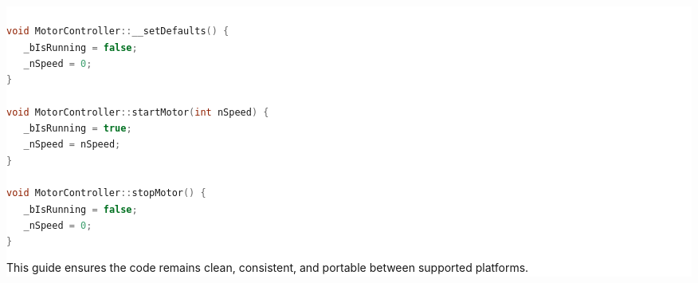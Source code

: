 ```cpp

void MotorController::__setDefaults() {
   _bIsRunning = false;
   _nSpeed = 0;
}

void MotorController::startMotor(int nSpeed) {
   _bIsRunning = true;
   _nSpeed = nSpeed;
}

void MotorController::stopMotor() {
   _bIsRunning = false;
   _nSpeed = 0;
}
```

This guide ensures the code remains clean, consistent, and portable between supported platforms.

